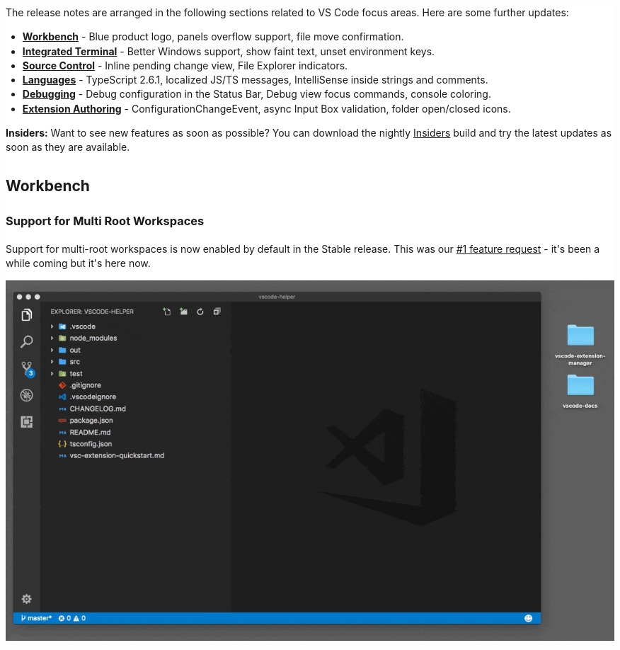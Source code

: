 The release notes are arranged in the following sections related to VS Code focus areas. Here are some further updates:

- **[Workbench](#workbench)** - Blue product logo, panels overflow support, file move confirmation.
- **[Integrated Terminal](#integrated-terminal)** - Better Windows support, show faint text, unset environment keys.
- **[Source Control](#source-control)** - Inline pending change view, File Explorer indicators.
- **[Languages](#languages)** - TypeScript 2.6.1, localized JS/TS messages, IntelliSense inside strings and comments.
- **[Debugging](#debugging)** - Debug configuration in the Status Bar, Debug view focus commands, console coloring.
- **[Extension Authoring](#extension-authoring)** - ConfigurationChangeEvent, async Input Box validation, folder open/closed icons.

**Insiders:** Want to see new features as soon as possible? You can download the nightly [Insiders](https://code.visualstudio.com/insiders) build and try the latest updates as soon as they are available.

## Workbench

### Support for Multi Root Workspaces

Support for multi-root workspaces is now enabled by default in the Stable release. This was our [#1 feature request](https://github.com/microsoft/vscode/issues/396) - it's been a while coming but it's here now.

![Multi Root Workspaces](images/1_18/multiroot.gif)
